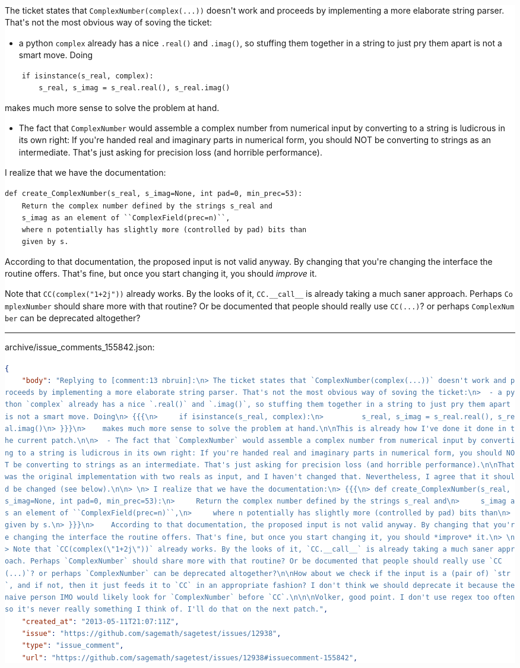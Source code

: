 The ticket states that `ComplexNumber(complex(...))` doesn't work and proceeds by implementing a more elaborate string parser. That's not the most obvious way of soving the ticket:
- a python `complex` already has a nice `.real()` and `.imag()`, so stuffing them together in a string to just pry them apart is not a smart move. Doing

```
    if isinstance(s_real, complex):
        s_real, s_imag = s_real.real(), s_real.imag()
```

makes much more sense to solve the problem at hand.
- The fact that `ComplexNumber` would assemble a complex number from numerical input by converting to a string is ludicrous in its own right: If you're handed real and imaginary parts in numerical form, you should NOT be converting to strings as an intermediate. That's just asking for precision loss (and horrible performance).

I realize that we have the documentation:

```
def create_ComplexNumber(s_real, s_imag=None, int pad=0, min_prec=53):
    Return the complex number defined by the strings s_real and
    s_imag as an element of ``ComplexField(prec=n)``,
    where n potentially has slightly more (controlled by pad) bits than
    given by s.
```

According to that documentation, the proposed input is not valid anyway. By changing that you're changing the interface the routine offers. That's fine, but once you start changing it, you should *improve* it.

Note that `CC(complex("1+2j"))` already works. By the looks of it, `CC.__call__` is already taking a much saner approach. Perhaps `ComplexNumber` should share more with that routine? Or be documented that people should really use `CC(...)`? or perhaps `ComplexNumber` can be deprecated altogether?



---

archive/issue_comments_155842.json:
```json
{
    "body": "Replying to [comment:13 nbruin]:\n> The ticket states that `ComplexNumber(complex(...))` doesn't work and proceeds by implementing a more elaborate string parser. That's not the most obvious way of soving the ticket:\n>  - a python `complex` already has a nice `.real()` and `.imag()`, so stuffing them together in a string to just pry them apart is not a smart move. Doing\n> {{{\n>     if isinstance(s_real, complex):\n>         s_real, s_imag = s_real.real(), s_real.imag()\n> }}}\n>    makes much more sense to solve the problem at hand.\n\nThis is already how I've done it done in the current patch.\n\n>  - The fact that `ComplexNumber` would assemble a complex number from numerical input by converting to a string is ludicrous in its own right: If you're handed real and imaginary parts in numerical form, you should NOT be converting to strings as an intermediate. That's just asking for precision loss (and horrible performance).\n\nThat was the original implementation with two reals as input, and I haven't changed that. Nevertheless, I agree that it should be changed (see below).\n\n> \n> I realize that we have the documentation:\n> {{{\n> def create_ComplexNumber(s_real, s_imag=None, int pad=0, min_prec=53):\n>     Return the complex number defined by the strings s_real and\n>     s_imag as an element of ``ComplexField(prec=n)``,\n>     where n potentially has slightly more (controlled by pad) bits than\n>     given by s.\n> }}}\n>    According to that documentation, the proposed input is not valid anyway. By changing that you're changing the interface the routine offers. That's fine, but once you start changing it, you should *improve* it.\n> \n> Note that `CC(complex(\"1+2j\"))` already works. By the looks of it, `CC.__call__` is already taking a much saner approach. Perhaps `ComplexNumber` should share more with that routine? Or be documented that people should really use `CC(...)`? or perhaps `ComplexNumber` can be deprecated altogether?\n\nHow about we check if the input is a (pair of) `str`, and if not, then it just feeds it to `CC` in an appropriate fashion? I don't think we should deprecate it because the naive person IMO would likely look for `ComplexNumber` before `CC`.\n\n\nVolker, good point. I don't use regex too often so it's never really something I think of. I'll do that on the next patch.",
    "created_at": "2013-05-11T21:07:11Z",
    "issue": "https://github.com/sagemath/sagetest/issues/12938",
    "type": "issue_comment",
    "url": "https://github.com/sagemath/sagetest/issues/12938#issuecomment-155842",
```